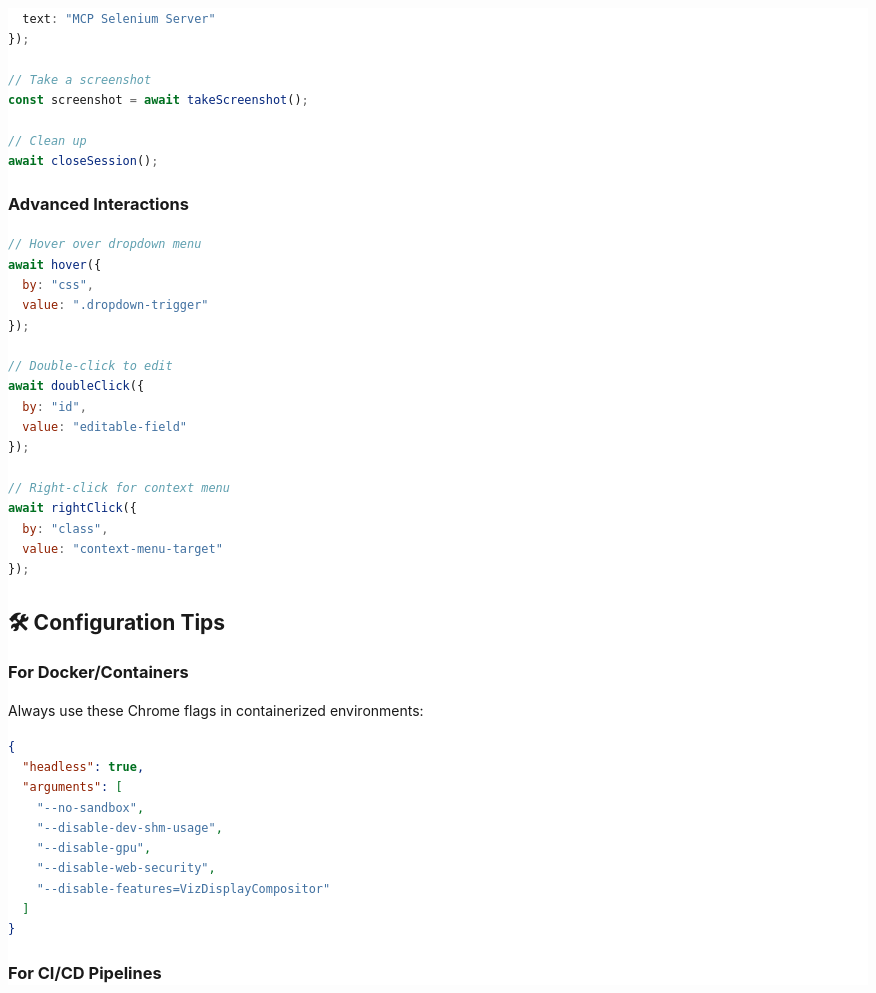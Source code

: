 ```javascript
  text: "MCP Selenium Server"
});

// Take a screenshot
const screenshot = await takeScreenshot();

// Clean up
await closeSession();
```

### Advanced Interactions

```javascript
// Hover over dropdown menu
await hover({
  by: "css",
  value: ".dropdown-trigger"
});

// Double-click to edit
await doubleClick({
  by: "id",
  value: "editable-field"
});

// Right-click for context menu
await rightClick({
  by: "class",
  value: "context-menu-target"
});
```

## 🛠️ Configuration Tips

### For Docker/Containers

Always use these Chrome flags in containerized environments:

```json
{
  "headless": true,
  "arguments": [
    "--no-sandbox",
    "--disable-dev-shm-usage",
    "--disable-gpu",
    "--disable-web-security",
    "--disable-features=VizDisplayCompositor"
  ]
}
```

### For CI/CD Pipelines
